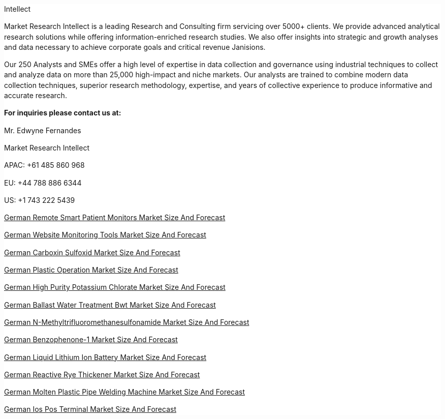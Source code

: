 Intellect</span></strong></p><p><span class="">Market Research Intellect is a leading Research and Consulting firm servicing over 5000+ clients. We provide advanced analytical research solutions while offering information-enriched research studies.&nbsp;</span>We also offer insights into strategic and growth analyses and data necessary to achieve corporate goals and critical revenue Janisions.</p><p><span class="">Our 250 Analysts and SMEs offer a high level of expertise in data collection and governance using industrial techniques to collect and analyze data on more than 25,000 high-impact and niche markets. Our analysts are trained to combine modern data collection techniques, superior research methodology, expertise, and years of collective experience to produce informative and accurate research.</span></p><p><strong>For inquiries please contact us at:</strong></p><p>Mr. Edwyne Fernandes</p><p>Market Research Intellect</p><p>APAC: +61 485 860 968</p><p>EU: +44 788 886 6344</p><p>US: +1 743 222 5439</p><p><a href="https://github.com/Aaquib86/FM/blob/main/Remote-Smart-Patient-Monitors-Market/China-Remote-Smart-Patient-Monitors-Market.md">German Remote Smart Patient Monitors Market Size And Forecast</a></p><p><a href="https://github.com/Aaquib86/News1/blob/main/Website-Monitoring-Tools-Market/China-Website-Monitoring-Tools-Market.md">German Website Monitoring Tools Market Size And Forecast</a></p><p><a href="https://github.com/Aaquib86/Growth1/blob/main/Carboxin-Sulfoxid-Market/China-Carboxin-Sulfoxid-Market.md">German Carboxin Sulfoxid Market Size And Forecast</a></p><p><a href="https://github.com/Aaquib86/Research1/blob/main/Plastic-Operation-Market/China-Plastic-Operation-Market.md">German Plastic Operation Market Size And Forecast</a></p><p><a href="https://github.com/Aaquib86/FM/blob/main/High-Purity-Potassium-Chlorate-Market/China-High-Purity-Potassium-Chlorate-Market.md">German High Purity Potassium Chlorate Market Size And Forecast</a></p><p><a href="https://github.com/Aaquib86/News1/blob/main/Ballast-Water-Treatment-Bwt-Market/China-Ballast-Water-Treatment-Bwt-Market.md">German Ballast Water Treatment Bwt Market Size And Forecast</a></p><p><a href="https://github.com/Aaquib86/Growth1/blob/main/N-Methyltrifluoromethanesulfonamide-Market/China-N-Methyltrifluoromethanesulfonamide-Market.md">German N-Methyltrifluoromethanesulfonamide Market Size And Forecast</a></p><p><a href="https://github.com/Aaquib86/Research1/blob/main/Benzophenone-1-Market/China-Benzophenone-1-Market.md">German Benzophenone-1 Market Size And Forecast</a></p><p><a href="https://github.com/Aaquib86/ch/blob/main/Liquid-Lithium-Ion-Battery-Market/China-Liquid-Lithium-Ion-Battery-Market.md">German Liquid Lithium Ion Battery Market Size And Forecast</a></p><p><a href="https://github.com/Aaquib86/FM/blob/main/Reactive-Rye-Thickener-Market/China-Reactive-Rye-Thickener-Market.md">German Reactive Rye Thickener Market Size And Forecast</a></p><p><a href="https://github.com/Aaquib86/News1/blob/main/Molten-Plastic-Pipe-Welding-Machine-Market/China-Molten-Plastic-Pipe-Welding-Machine-Market.md">German Molten Plastic Pipe Welding Machine Market Size And Forecast</a></p><p><a href="https://github.com/Aaquib86/Growth1/blob/main/Ios-Pos-Terminal-Market/China-Ios-Pos-Terminal-Market.md">German Ios Pos Terminal Market Size And Forecast</a></p>
